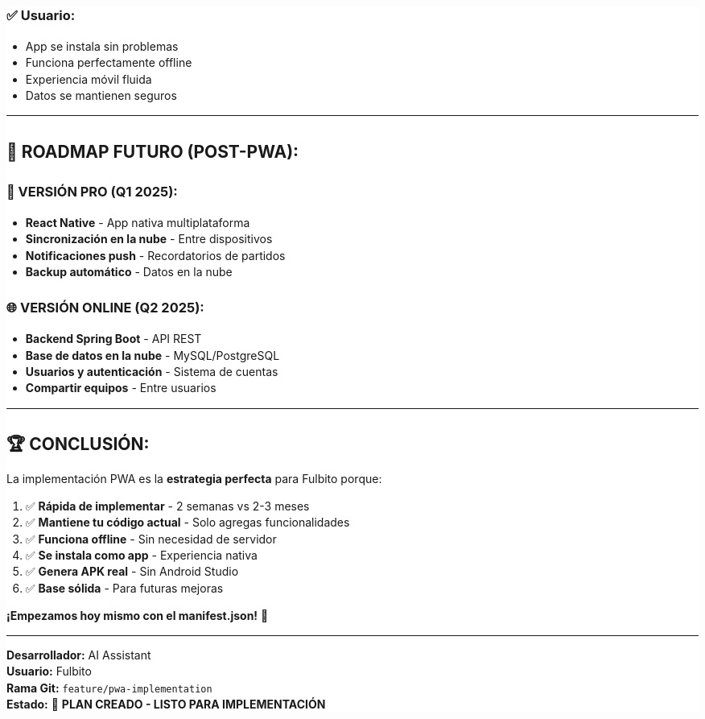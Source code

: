 ### **✅ Usuario:**
- App se instala sin problemas
- Funciona perfectamente offline
- Experiencia móvil fluida
- Datos se mantienen seguros

---

## 🔮 **ROADMAP FUTURO (POST-PWA):**

### **📱 VERSIÓN PRO (Q1 2025):**
- **React Native** - App nativa multiplataforma
- **Sincronización en la nube** - Entre dispositivos
- **Notificaciones push** - Recordatorios de partidos
- **Backup automático** - Datos en la nube

### **🌐 VERSIÓN ONLINE (Q2 2025):**
- **Backend Spring Boot** - API REST
- **Base de datos en la nube** - MySQL/PostgreSQL
- **Usuarios y autenticación** - Sistema de cuentas
- **Compartir equipos** - Entre usuarios

---

## 🏆 **CONCLUSIÓN:**

La implementación PWA es la **estrategia perfecta** para Fulbito porque:

1. ✅ **Rápida de implementar** - 2 semanas vs 2-3 meses
2. ✅ **Mantiene tu código actual** - Solo agregas funcionalidades
3. ✅ **Funciona offline** - Sin necesidad de servidor
4. ✅ **Se instala como app** - Experiencia nativa
5. ✅ **Genera APK real** - Sin Android Studio
6. ✅ **Base sólida** - Para futuras mejoras

**¡Empezamos hoy mismo con el manifest.json!** 🚀

---

**Desarrollador:** AI Assistant  
**Usuario:** Fulbito  
**Rama Git:** `feature/pwa-implementation`  
**Estado:** 🚀 **PLAN CREADO - LISTO PARA IMPLEMENTACIÓN**
